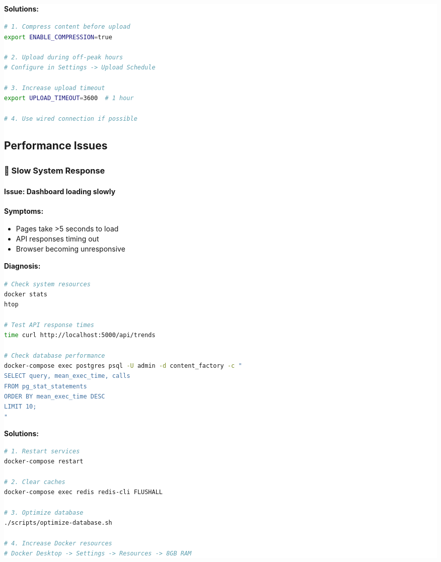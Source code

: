 **Solutions:**
```bash
# 1. Compress content before upload
export ENABLE_COMPRESSION=true

# 2. Upload during off-peak hours
# Configure in Settings -> Upload Schedule

# 3. Increase upload timeout
export UPLOAD_TIMEOUT=3600  # 1 hour

# 4. Use wired connection if possible
```

## Performance Issues

### 🐌 Slow System Response

#### Issue: Dashboard loading slowly
**Symptoms:**
- Pages take >5 seconds to load
- API responses timing out
- Browser becoming unresponsive

**Diagnosis:**
```bash
# Check system resources
docker stats
htop

# Test API response times
time curl http://localhost:5000/api/trends

# Check database performance
docker-compose exec postgres psql -U admin -d content_factory -c "
SELECT query, mean_exec_time, calls 
FROM pg_stat_statements 
ORDER BY mean_exec_time DESC 
LIMIT 10;
"
```

**Solutions:**
```bash
# 1. Restart services
docker-compose restart

# 2. Clear caches
docker-compose exec redis redis-cli FLUSHALL

# 3. Optimize database
./scripts/optimize-database.sh

# 4. Increase Docker resources
# Docker Desktop -> Settings -> Resources -> 8GB RAM
```
